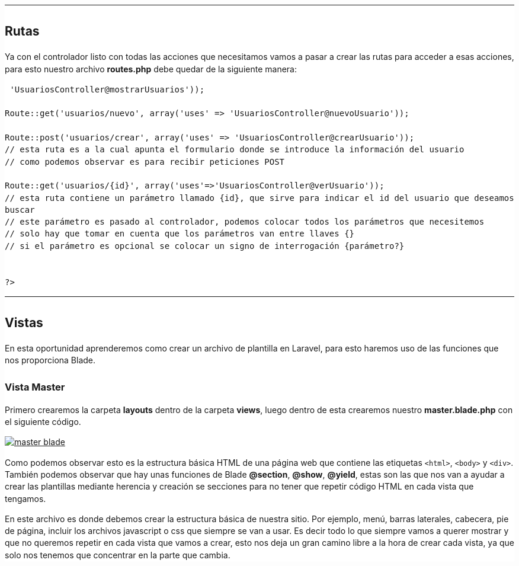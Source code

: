 <hr />

<h2>Rutas</h2>

<p>Ya con el controlador listo con todas las acciones que necesitamos vamos a pasar a crear las rutas para acceder a esas acciones, para esto nuestro archivo <strong>routes.php</strong> debe quedar de la siguiente manera:</p>

<pre><?php 
Route::get('/', function()
{
    return Redirect::to('usuarios');
});

Route::get('usuarios', array('uses' => 'UsuariosController@mostrarUsuarios'));

Route::get('usuarios/nuevo', array('uses' => 'UsuariosController@nuevoUsuario'));

Route::post('usuarios/crear', array('uses' => 'UsuariosController@crearUsuario'));
// esta ruta es a la cual apunta el formulario donde se introduce la información del usuario 
// como podemos observar es para recibir peticiones POST 

Route::get('usuarios/{id}', array('uses'=>'UsuariosController@verUsuario'));
// esta ruta contiene un parámetro llamado {id}, que sirve para indicar el id del usuario que deseamos buscar 
// este parámetro es pasado al controlador, podemos colocar todos los parámetros que necesitemos 
// solo hay que tomar en cuenta que los parámetros van entre llaves {}
// si el parámetro es opcional se colocar un signo de interrogación {parámetro?}


?>
</pre>

<hr />

<h2>Vistas</h2>

<p>En esta oportunidad aprenderemos como crear un archivo de plantilla en Laravel, para esto haremos uso de las funciones que nos proporciona Blade.</p>

<h3>Vista Master</h3>

<p>Primero crearemos la carpeta <strong>layouts</strong> dentro de la carpeta <strong>views</strong>, luego dentro de esta crearemos nuestro <strong>master.blade.php</strong> con el siguiente código.</p>

<p><a href="http://codehero.co/oc-content/uploads/2013/08/master.blade_.png"><img src="http://codehero.co/oc-content/uploads/2013/08/master.blade_.png" alt="master blade" class="aligncenter size-full wp-image-2038" /></a></p>

<p>Como podemos observar esto es la estructura básica HTML de una página web que contiene las etiquetas <code>&lt;html&gt;</code>, <code>&lt;body&gt;</code> y <code>&lt;div&gt;</code>. También podemos observar que hay unas funciones de Blade <strong>@section</strong>, <strong>@show</strong>, <strong>@yield</strong>, estas son las que nos van a ayudar a crear las plantillas mediante herencia y creación se secciones para no tener que repetir código HTML en cada vista que tengamos.</p>

<p>En este archivo es donde debemos crear la estructura básica de nuestra sitio. Por ejemplo, menú, barras laterales, cabecera, pie de página, incluir los archivos javascript o css que siempre se van a usar. Es decir todo lo que siempre vamos a querer mostrar y que no queremos repetir en cada vista que vamos a crear, esto nos deja un gran camino libre a la hora de crear cada vista, ya que solo nos tenemos que concentrar en la parte que cambia.</p>
